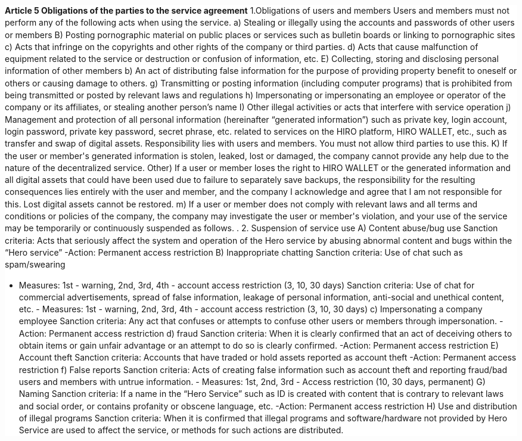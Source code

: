 <b>Article 5 Obligations of the parties to the service agreement</b>
1.Obligations of users and members
Users and members must not perform any of the following acts when using the service.
a) Stealing or illegally using the accounts and passwords of other users or members
B) Posting pornographic material on public places or services such as bulletin boards or linking to pornographic sites
c) Acts that infringe on the copyrights and other rights of the company or third parties.
d) Acts that cause malfunction of equipment related to the service or destruction or confusion of information, etc.
E) Collecting, storing and disclosing personal information of other members
b) An act of distributing false information for the purpose of providing property benefit to oneself or others or causing damage to others.
g) Transmitting or posting information (including computer programs) that is prohibited from being transmitted or posted by relevant laws and regulations
h) Impersonating or impersonating an employee or operator of the company or its affiliates, or stealing another person’s name
I) Other illegal activities or acts that interfere with service operation
j) Management and protection of all personal information (hereinafter “generated information”) such as private key, login account, login password, private key password, secret phrase, etc. related to services on the HIRO platform, HIRO WALLET, etc., such as transfer and swap of digital assets. Responsibility lies with users and members. You must not allow third parties to use this.
K) If the user or member's generated information is stolen, leaked, lost or damaged, the company cannot provide any help due to the nature of the decentralized service.
Other) If a user or member loses the right to HIRO WALLET or the generated information and all digital assets that could have been used due to failure to separately save backups, the responsibility for the resulting consequences lies entirely with the user and member, and the company I acknowledge and agree that I am not responsible for this.
Lost digital assets cannot be restored.
m) If a user or member does not comply with relevant laws and all terms and conditions or policies of the company, the company may investigate the user or member's violation, and your use of the service may be temporarily or continuously suspended as follows. .
2. Suspension of service use
A) Content abuse/bug use
Sanction criteria: Acts that seriously affect the system and operation of the Hero service by abusing abnormal content and bugs within the “Hero service”
-Action: Permanent access restriction
B) Inappropriate chatting
Sanction criteria: Use of chat such as spam/swearing
- Measures: 1st - warning, 2nd, 3rd, 4th - account access restriction (3, 10, 30 days)
           Sanction criteria: Use of chat for commercial advertisements, spread of false information, leakage of personal information, anti-social and unethical content, etc.
               - Measures: 1st - warning, 2nd, 3rd, 4th - account access restriction (3, 10, 30 days)
c) Impersonating a company employee
Sanction criteria: Any act that confuses or attempts to confuse other users or members through impersonation.
-Action: Permanent access restriction
d) fraud
   Sanction criteria: When it is clearly confirmed that an act of deceiving others to obtain items or gain unfair advantage or an attempt to do so is clearly confirmed.
      -Action: Permanent access restriction
E) Account theft
   Sanction criteria: Accounts that have traded or hold assets reported as account theft
      -Action: Permanent access restriction
f) False reports
   Sanction criteria: Acts of creating false information such as account theft and reporting fraud/bad users and members with untrue information.
      - Measures: 1st, 2nd, 3rd - Access restriction (10, 30 days, permanent)
G) Naming
   Sanction criteria: If a name in the “Hero Service” such as ID is created with content that is contrary to relevant laws and social order, or contains profanity or obscene language, etc.
             -Action: Permanent access restriction
         H) Use and distribution of illegal programs
           Sanction criteria: When it is confirmed that illegal programs and software/hardware not provided by Hero Service are used to affect the service, or methods for such actions are distributed.